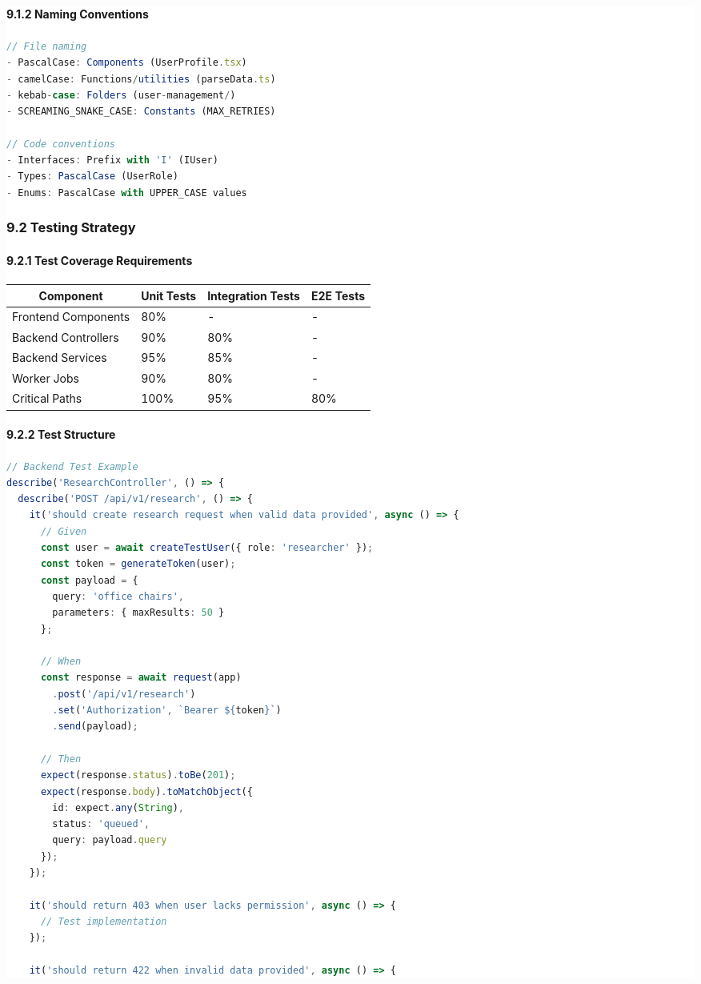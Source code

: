 #### 9.1.2 Naming Conventions

```typescript
// File naming
- PascalCase: Components (UserProfile.tsx)
- camelCase: Functions/utilities (parseData.ts)
- kebab-case: Folders (user-management/)
- SCREAMING_SNAKE_CASE: Constants (MAX_RETRIES)

// Code conventions
- Interfaces: Prefix with 'I' (IUser)
- Types: PascalCase (UserRole)
- Enums: PascalCase with UPPER_CASE values
```

### 9.2 Testing Strategy

#### 9.2.1 Test Coverage Requirements

| Component | Unit Tests | Integration Tests | E2E Tests |
|-----------|------------|-------------------|-----------|
| Frontend Components | 80% | - | - |
| Backend Controllers | 90% | 80% | - |
| Backend Services | 95% | 85% | - |
| Worker Jobs | 90% | 80% | - |
| Critical Paths | 100% | 95% | 80% |

#### 9.2.2 Test Structure

```typescript
// Backend Test Example
describe('ResearchController', () => {
  describe('POST /api/v1/research', () => {
    it('should create research request when valid data provided', async () => {
      // Given
      const user = await createTestUser({ role: 'researcher' });
      const token = generateToken(user);
      const payload = {
        query: 'office chairs',
        parameters: { maxResults: 50 }
      };
      
      // When
      const response = await request(app)
        .post('/api/v1/research')
        .set('Authorization', `Bearer ${token}`)
        .send(payload);
      
      // Then
      expect(response.status).toBe(201);
      expect(response.body).toMatchObject({
        id: expect.any(String),
        status: 'queued',
        query: payload.query
      });
    });
    
    it('should return 403 when user lacks permission', async () => {
      // Test implementation
    });
    
    it('should return 422 when invalid data provided', async () => {
```